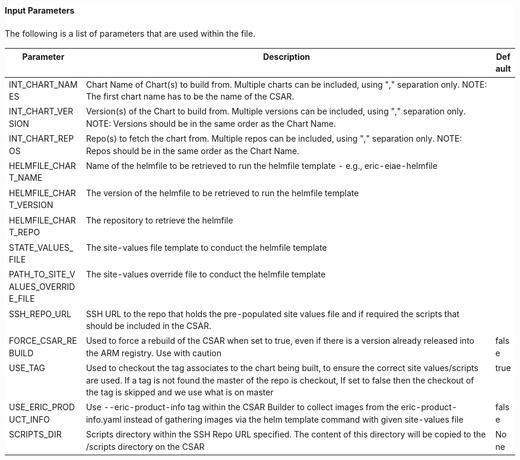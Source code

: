 #### Input Parameters

The following is a list of parameters that are used within the file.

| Parameter                         | Description                                                                                                                                                                                                                                                      | Default                                                                  |
|-----------------------------------|------------------------------------------------------------------------------------------------------------------------------------------------------------------------------------------------------------------------------------------------------------------|--------------------------------------------------------------------------|
| INT_CHART_NAMES                   | Chart Name of Chart(s) to build from. Multiple charts can be included, using "," separation only. NOTE: The first chart name has to be the name of the CSAR.                                                                                                     |                                                                          |
| INT_CHART_VERSION                 | Version(s) of the Chart to build from. Multiple versions can be included, using "," separation only. NOTE: Versions should be in the same order as the Chart Name.                                                                                               |                                                                          |
| INT_CHART_REPOS                   | Repo(s) to fetch the chart from. Multiple repos can be included, using "," separation only. NOTE: Repos should be in the same order as the Chart Name.                                                                                                           |                                                                          |
| HELMFILE_CHART_NAME               | Name of the helmfile to be retrieved to run the helmfile template - e.g., eric-eiae-helmfile                                                                                                                                                                     |                                                                          |
| HELMFILE_CHART_VERSION            | The version of the helmfile to be retrieved to run the helmfile template                                                                                                                                                                                         |                                                                          |
| HELMFILE_CHART_REPO               | The repository to retrieve the helmfile                                                                                                                                                                                                                          |                                                                          |
| STATE_VALUES_FILE                 | The site-values file template to conduct the helmfile template                                                                                                                                                                                                   |                                                                          |
| PATH_TO_SITE_VALUES_OVERRIDE_FILE | The site-values override file to conduct the helmfile template                                                                                                                                                                                                   |                                                                          |
| SSH_REPO_URL                      | SSH URL to the repo that holds the pre-populated site values file and if required the scripts that should be included in the CSAR.                                                                                                                               |                                                                          |
| FORCE_CSAR_REBUILD                | Used to force a rebuild of the CSAR when set to true, even if there is a version already released into the ARM registry. Use with caution                                                                                                                        | false                                                                    |
| USE_TAG                           | Used to checkout the tag associates to the chart being built, to ensure the correct site values/scripts are used. If a tag is not found the master of the repo is checkout, If set to false then the checkout of the tag is skipped and we use what is on master | true                                                                     |
| USE_ERIC_PRODUCT_INFO             | Use --eric-product-info tag within the CSAR Builder to collect images from the eric-product-info.yaml instead of gathering images via the helm template command with given site-values file                                                                      | false                                                                    |
| SCRIPTS_DIR                       | Scripts directory within the SSH Repo URL specified. The content of this directory will be copied to the /scripts directory on the CSAR                                                                                                                          | None                                                                     |